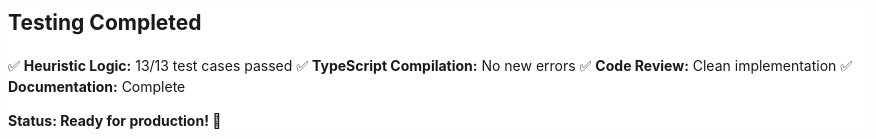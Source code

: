 
## Testing Completed

✅ **Heuristic Logic:** 13/13 test cases passed
✅ **TypeScript Compilation:** No new errors
✅ **Code Review:** Clean implementation
✅ **Documentation:** Complete

**Status: Ready for production! 🚀**


